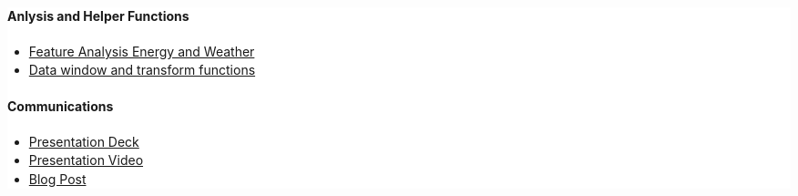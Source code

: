 #### Anlysis and Helper Functions
* [Feature Analysis Energy and Weather](https://github.com/nicholasjhana/short-term-energy-demand-forecasting/blob/master/data_analysis.ipynb)
* [Data window and transform functions](https://github.com/nicholasjhana/short-term-energy-demand-forecasting/blob/master/data_features_preprocessing.ipynb)

#### Communications
* [Presentation Deck](https://github.com/nicholasjhana/short-term-energy-demand-forecasting/blob/master/presentation-short-term-load-forecasting.pdf)
* [Presentation Video](https://youtu.be/KaWCwBD_UBA)
* [Blog Post](link)

